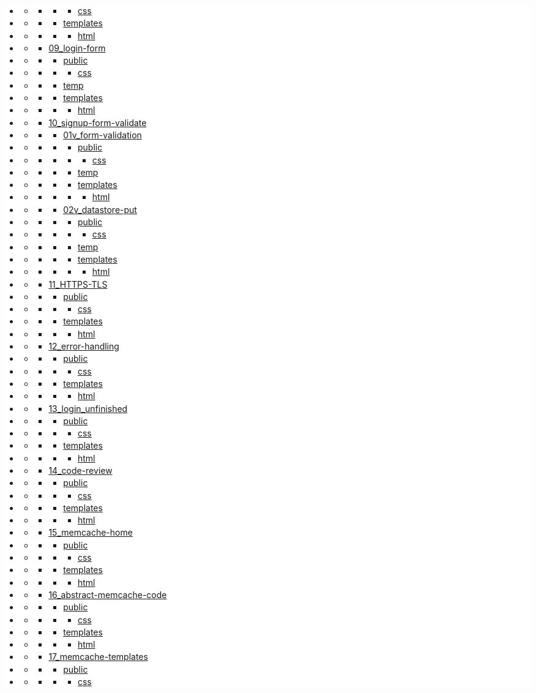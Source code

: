- - - - - [css](27_code-in-process/56_twitter/08_julien-schmidt/public/css)
- - - - [templates](27_code-in-process/56_twitter/08_julien-schmidt/templates)
- - - - - [html](27_code-in-process/56_twitter/08_julien-schmidt/templates/html)
- - - [09_login-form](27_code-in-process/56_twitter/09_login-form)
- - - - [public](27_code-in-process/56_twitter/09_login-form/public)
- - - - - [css](27_code-in-process/56_twitter/09_login-form/public/css)
- - - - [temp](27_code-in-process/56_twitter/09_login-form/temp)
- - - - [templates](27_code-in-process/56_twitter/09_login-form/templates)
- - - - - [html](27_code-in-process/56_twitter/09_login-form/templates/html)
- - - [10_signup-form-validate](27_code-in-process/56_twitter/10_signup-form-validate)
- - - - [01v_form-validation](27_code-in-process/56_twitter/10_signup-form-validate/01v_form-validation)
- - - - - [public](27_code-in-process/56_twitter/10_signup-form-validate/01v_form-validation/public)
- - - - - - [css](27_code-in-process/56_twitter/10_signup-form-validate/01v_form-validation/public/css)
- - - - - [temp](27_code-in-process/56_twitter/10_signup-form-validate/01v_form-validation/temp)
- - - - - [templates](27_code-in-process/56_twitter/10_signup-form-validate/01v_form-validation/templates)
- - - - - - [html](27_code-in-process/56_twitter/10_signup-form-validate/01v_form-validation/templates/html)
- - - - [02v_datastore-put](27_code-in-process/56_twitter/10_signup-form-validate/02v_datastore-put)
- - - - - [public](27_code-in-process/56_twitter/10_signup-form-validate/02v_datastore-put/public)
- - - - - - [css](27_code-in-process/56_twitter/10_signup-form-validate/02v_datastore-put/public/css)
- - - - - [temp](27_code-in-process/56_twitter/10_signup-form-validate/02v_datastore-put/temp)
- - - - - [templates](27_code-in-process/56_twitter/10_signup-form-validate/02v_datastore-put/templates)
- - - - - - [html](27_code-in-process/56_twitter/10_signup-form-validate/02v_datastore-put/templates/html)
- - - [11_HTTPS-TLS](27_code-in-process/56_twitter/11_HTTPS-TLS)
- - - - [public](27_code-in-process/56_twitter/11_HTTPS-TLS/public)
- - - - - [css](27_code-in-process/56_twitter/11_HTTPS-TLS/public/css)
- - - - [templates](27_code-in-process/56_twitter/11_HTTPS-TLS/templates)
- - - - - [html](27_code-in-process/56_twitter/11_HTTPS-TLS/templates/html)
- - - [12_error-handling](27_code-in-process/56_twitter/12_error-handling)
- - - - [public](27_code-in-process/56_twitter/12_error-handling/public)
- - - - - [css](27_code-in-process/56_twitter/12_error-handling/public/css)
- - - - [templates](27_code-in-process/56_twitter/12_error-handling/templates)
- - - - - [html](27_code-in-process/56_twitter/12_error-handling/templates/html)
- - - [13_login_unfinished](27_code-in-process/56_twitter/13_login_unfinished)
- - - - [public](27_code-in-process/56_twitter/13_login_unfinished/public)
- - - - - [css](27_code-in-process/56_twitter/13_login_unfinished/public/css)
- - - - [templates](27_code-in-process/56_twitter/13_login_unfinished/templates)
- - - - - [html](27_code-in-process/56_twitter/13_login_unfinished/templates/html)
- - - [14_code-review](27_code-in-process/56_twitter/14_code-review)
- - - - [public](27_code-in-process/56_twitter/14_code-review/public)
- - - - - [css](27_code-in-process/56_twitter/14_code-review/public/css)
- - - - [templates](27_code-in-process/56_twitter/14_code-review/templates)
- - - - - [html](27_code-in-process/56_twitter/14_code-review/templates/html)
- - - [15_memcache-home](27_code-in-process/56_twitter/15_memcache-home)
- - - - [public](27_code-in-process/56_twitter/15_memcache-home/public)
- - - - - [css](27_code-in-process/56_twitter/15_memcache-home/public/css)
- - - - [templates](27_code-in-process/56_twitter/15_memcache-home/templates)
- - - - - [html](27_code-in-process/56_twitter/15_memcache-home/templates/html)
- - - [16_abstract-memcache-code](27_code-in-process/56_twitter/16_abstract-memcache-code)
- - - - [public](27_code-in-process/56_twitter/16_abstract-memcache-code/public)
- - - - - [css](27_code-in-process/56_twitter/16_abstract-memcache-code/public/css)
- - - - [templates](27_code-in-process/56_twitter/16_abstract-memcache-code/templates)
- - - - - [html](27_code-in-process/56_twitter/16_abstract-memcache-code/templates/html)
- - - [17_memcache-templates](27_code-in-process/56_twitter/17_memcache-templates)
- - - - [public](27_code-in-process/56_twitter/17_memcache-templates/public)
- - - - - [css](27_code-in-process/56_twitter/17_memcache-templates/public/css)